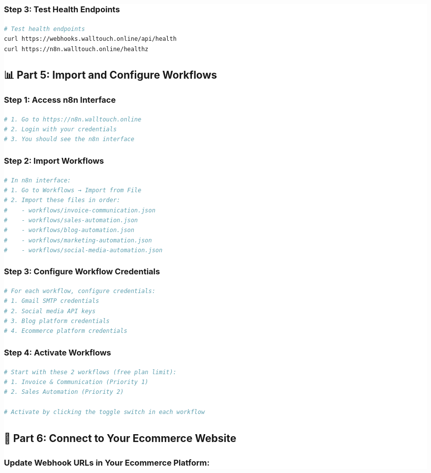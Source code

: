 ### Step 3: Test Health Endpoints
```bash
# Test health endpoints
curl https://webhooks.walltouch.online/api/health
curl https://n8n.walltouch.online/healthz
```

## 📊 Part 5: Import and Configure Workflows

### Step 1: Access n8n Interface
```bash
# 1. Go to https://n8n.walltouch.online
# 2. Login with your credentials
# 3. You should see the n8n interface
```

### Step 2: Import Workflows
```bash
# In n8n interface:
# 1. Go to Workflows → Import from File
# 2. Import these files in order:
#    - workflows/invoice-communication.json
#    - workflows/sales-automation.json
#    - workflows/blog-automation.json
#    - workflows/marketing-automation.json
#    - workflows/social-media-automation.json
```

### Step 3: Configure Workflow Credentials
```bash
# For each workflow, configure credentials:
# 1. Gmail SMTP credentials
# 2. Social media API keys
# 3. Blog platform credentials
# 4. Ecommerce platform credentials
```

### Step 4: Activate Workflows
```bash
# Start with these 2 workflows (free plan limit):
# 1. Invoice & Communication (Priority 1)
# 2. Sales Automation (Priority 2)

# Activate by clicking the toggle switch in each workflow
```

## 🔗 Part 6: Connect to Your Ecommerce Website

### Update Webhook URLs in Your Ecommerce Platform:

